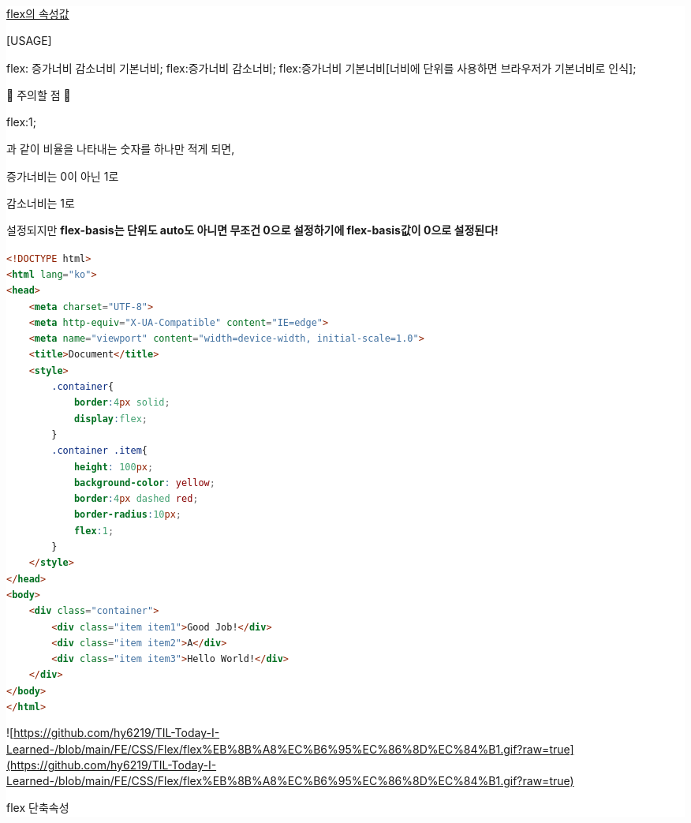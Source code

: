 [flex의 속성값](https://www.notion.so/8938d191fa0e4aff967a09726f118ebb)

[USAGE]

flex: 증가너비 감소너비 기본너비;
flex:증가너비 감소너비;
flex:증가너비 기본너비[너비에 단위를 사용하면 브라우저가 기본너비로 인식];

📌 주의할 점 📌

flex:1; 

과 같이 비율을 나타내는 숫자를 하나만 적게 되면,

증가너비는 0이 아닌 1로

감소너비는 1로

설정되지만 **flex-basis는 단위도 auto도 아니면 무조건 0으로 설정하기에 flex-basis값이 0으로 설정된다!**

```html
<!DOCTYPE html>
<html lang="ko">
<head>
    <meta charset="UTF-8">
    <meta http-equiv="X-UA-Compatible" content="IE=edge">
    <meta name="viewport" content="width=device-width, initial-scale=1.0">
    <title>Document</title>
    <style>
        .container{
            border:4px solid;
            display:flex;
        }
        .container .item{
            height: 100px;
            background-color: yellow;
            border:4px dashed red;
            border-radius:10px;
            flex:1;
        }
    </style>
</head>
<body>
    <div class="container">
        <div class="item item1">Good Job!</div>
        <div class="item item2">A</div>
        <div class="item item3">Hello World!</div>
    </div>
</body>
</html>
```

![https://github.com/hy6219/TIL-Today-I-Learned-/blob/main/FE/CSS/Flex/flex%EB%8B%A8%EC%B6%95%EC%86%8D%EC%84%B1.gif?raw=true](https://github.com/hy6219/TIL-Today-I-Learned-/blob/main/FE/CSS/Flex/flex%EB%8B%A8%EC%B6%95%EC%86%8D%EC%84%B1.gif?raw=true)

flex 단축속성
